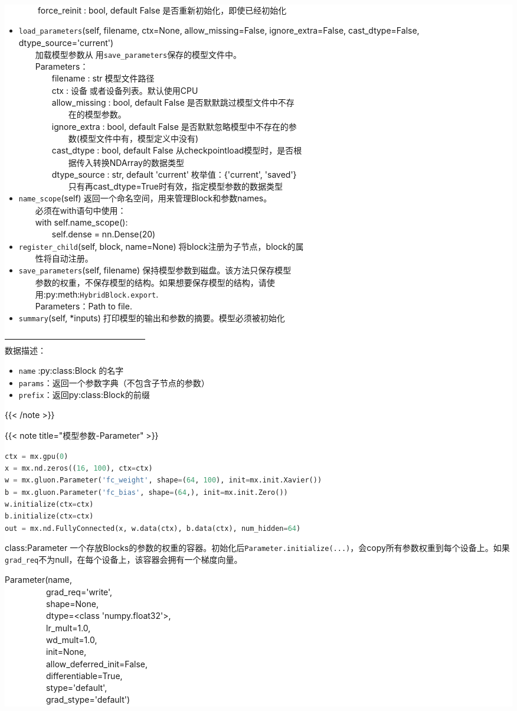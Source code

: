 　　　　force_reinit : bool, default False 是否重新初始化，即使已经初始化  
- `load_parameters`(self, filename, ctx=None, allow_missing=False, ignore_extra=False, cast_dtype=False, dtype_source='current')  
　　加载模型参数从 用`save_parameters`保存的模型文件中。  
　　Parameters：  
　　　　filename : str 模型文件路径  
　　　　ctx : 设备 或者设备列表。默认使用CPU  
　　　　allow_missing : bool, default False 是否默默跳过模型文件中不存  
　　　　　　在的模型参数。   
　　　　ignore_extra : bool, default False 是否默默忽略模型中不存在的参  
　　　　　　数(模型文件中有，模型定义中没有)  
　　　　cast_dtype : bool, default False 从checkpointload模型时，是否根  
　　　　　　据传入转换NDArray的数据类型  
　　　　dtype_source : str, default 'current' 枚举值：{'current', 'saved'}   
　　　　　　只有再cast_dtype=True时有效，指定模型参数的数据类型  
- `name_scope`(self) 返回一个命名空间，用来管理Block和参数names。  
　　必须在with语句中使用：  
　　with self.name_scope():  
　　　　self.dense = nn.Dense(20)  
- `register_child`(self, block, name=None) 将block注册为子节点，block的属  
　　性将自动注册。  
- `save_parameters`(self, filename)  保持模型参数到磁盘。该方法只保存模型  
　　参数的权重，不保存模型的结构。如果想要保存模型的结构，请使  
　　用:py:meth:`HybridBlock.export`.  
　　Parameters：Path to file.  
- `summary`(self, *inputs) 打印模型的输出和参数的摘要。模型必须被初始化  

—————————————————  
数据描述：  
- `name` :py:class:Block 的名字  
- `params`：返回一个参数字典（不包含子节点的参数）  
- `prefix`：返回py:class:Block的前缀  

{{< /note >}}

{{< note title="模型参数-Parameter" >}}
```python
ctx = mx.gpu(0)
x = mx.nd.zeros((16, 100), ctx=ctx)
w = mx.gluon.Parameter('fc_weight', shape=(64, 100), init=mx.init.Xavier())
b = mx.gluon.Parameter('fc_bias', shape=(64,), init=mx.init.Zero())
w.initialize(ctx=ctx)
b.initialize(ctx=ctx)
out = mx.nd.FullyConnected(x, w.data(ctx), b.data(ctx), num_hidden=64)
```

class:Parameter 一个存放Blocks的参数的权重的容器。初始化后`Parameter.initialize(...)`，会copy所有参数权重到每个设备上。如果`grad_req`不为null，在每个设备上，该容器会拥有一个梯度向量。  

Parameter(name,  
　　　　　grad_req='write',   
　　　　　shape=None,  
　　　　　dtype=<class 'numpy.float32'>,  
　　　　　lr_mult=1.0,  
　　　　　wd_mult=1.0,  
　　　　　init=None,  
　　　　　allow_deferred_init=False,  
　　　　　differentiable=True,  
　　　　　stype='default',  
　　　　　grad_stype='default')  
